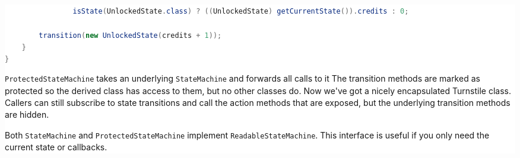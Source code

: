 ```java
                isState(UnlockedState.class) ? ((UnlockedState) getCurrentState()).credits : 0;

        transition(new UnlockedState(credits + 1));
    }
}
```

`ProtectedStateMachine` takes an underlying `StateMachine` and forwards all calls to it The transition methods are marked as protected so the derived class has access to them, but no other classes do. Now we've got a nicely encapsulated Turnstile class. Callers can still subscribe to state transitions and call the action methods that are exposed, but the underlying transition methods are hidden.

Both `StateMachine` and `ProtectedStateMachine` implement `ReadableStateMachine`. This interface is useful if you only need the current state or callbacks.
